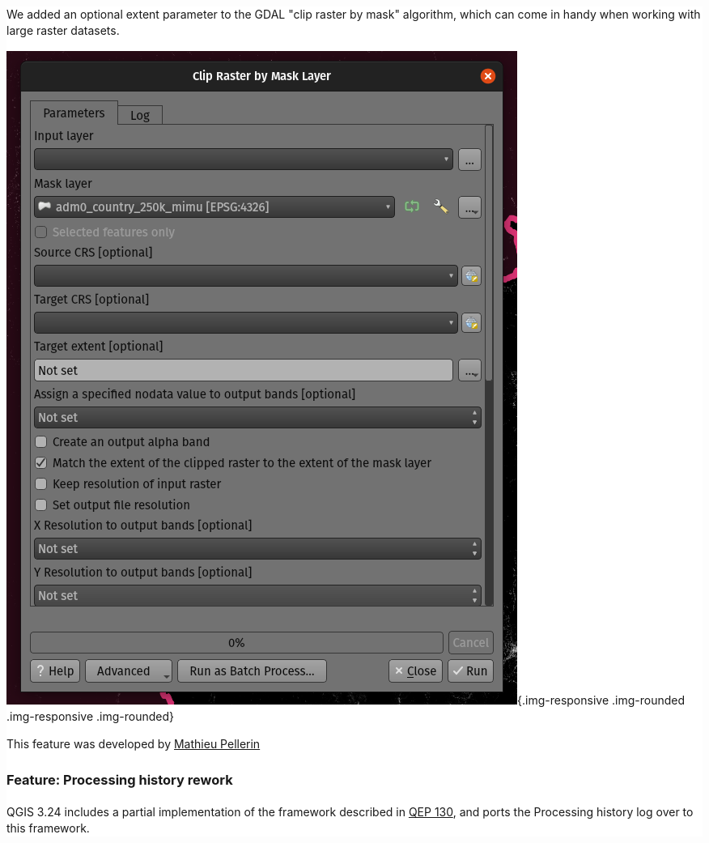 We added an optional extent parameter to the GDAL \"clip raster by mask\" algorithm, which can come in handy when working with large raster datasets.

![image44](images/entries/08731bc9d93110cb048f5ac8c9256c9b7556694d.png){.img-responsive .img-rounded .img-responsive .img-rounded}

This feature was developed by [Mathieu Pellerin](https://www.opengis.ch/)

### Feature: Processing history rework

QGIS 3.24 includes a partial implementation of the framework described in [QEP 130](https://github.com/qgis/QGIS-Enhancement-Proposals/issues/130), and ports the Processing history log over to this framework.

